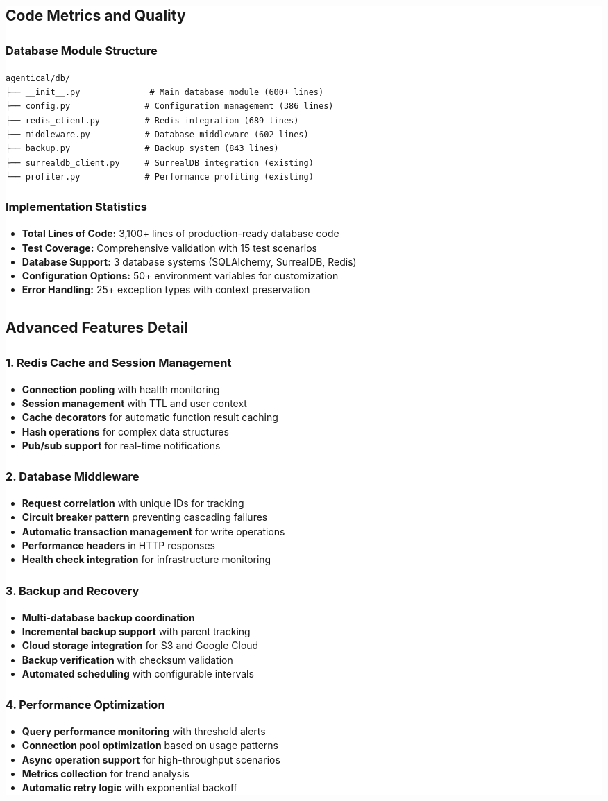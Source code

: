 ## Code Metrics and Quality

### Database Module Structure
```
agentical/db/
├── __init__.py              # Main database module (600+ lines)
├── config.py               # Configuration management (386 lines)
├── redis_client.py         # Redis integration (689 lines)
├── middleware.py           # Database middleware (602 lines)
├── backup.py               # Backup system (843 lines)
├── surrealdb_client.py     # SurrealDB integration (existing)
└── profiler.py             # Performance profiling (existing)
```

### Implementation Statistics
- **Total Lines of Code:** 3,100+ lines of production-ready database code
- **Test Coverage:** Comprehensive validation with 15 test scenarios
- **Database Support:** 3 database systems (SQLAlchemy, SurrealDB, Redis)
- **Configuration Options:** 50+ environment variables for customization
- **Error Handling:** 25+ exception types with context preservation

## Advanced Features Detail

### 1. Redis Cache and Session Management
- **Connection pooling** with health monitoring
- **Session management** with TTL and user context
- **Cache decorators** for automatic function result caching
- **Hash operations** for complex data structures
- **Pub/sub support** for real-time notifications

### 2. Database Middleware
- **Request correlation** with unique IDs for tracking
- **Circuit breaker pattern** preventing cascading failures
- **Automatic transaction management** for write operations
- **Performance headers** in HTTP responses
- **Health check integration** for infrastructure monitoring

### 3. Backup and Recovery
- **Multi-database backup coordination**
- **Incremental backup support** with parent tracking
- **Cloud storage integration** for S3 and Google Cloud
- **Backup verification** with checksum validation
- **Automated scheduling** with configurable intervals

### 4. Performance Optimization
- **Query performance monitoring** with threshold alerts
- **Connection pool optimization** based on usage patterns
- **Async operation support** for high-throughput scenarios
- **Metrics collection** for trend analysis
- **Automatic retry logic** with exponential backoff
